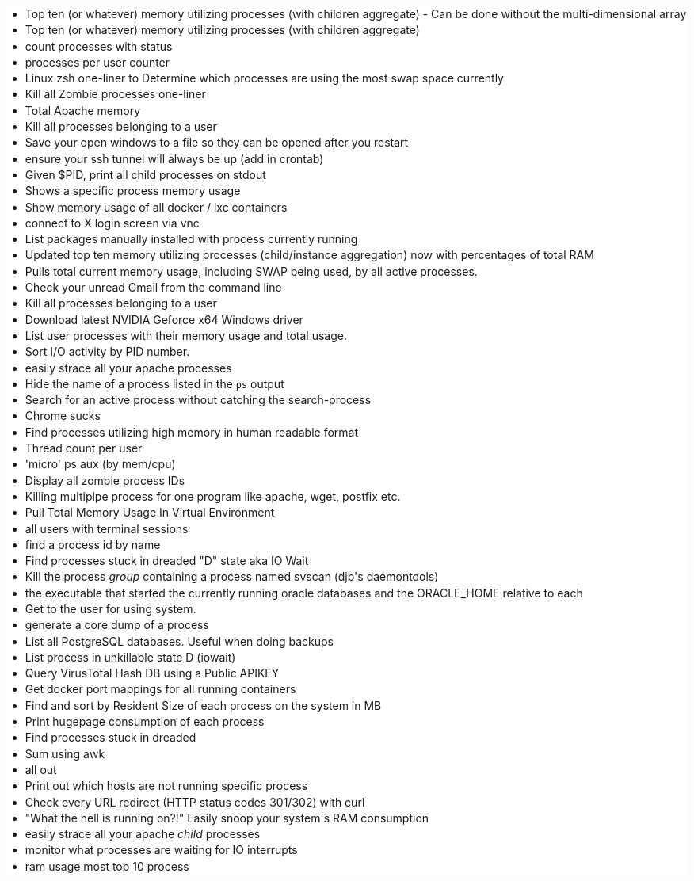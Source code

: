 - Top ten (or whatever) memory utilizing processes (with children aggregate) - Can be done without the multi-dimensional array
- Top ten (or whatever) memory utilizing processes (with children aggregate)
- count processes with status
- processes per user counter
- Linux zsh one-liner to Determine which processes are using the most swap space currently
- Kill all Zombie processes one-liner
- Total Apache memory
- Kill all processes belonging to a user
- Save your open windows to a file so they can be opened after you restart
- ensure your ssh tunnel will always be up (add in crontab)
- Given $PID, print all child processes on stdout
- Shows a specific process memory usage
- Show memory usage of all docker / lxc containers
- connect to X login screen via vnc
- List packages manually installed with process currently running
- Updated top ten memory utilizing processes (child/instance aggregation) now with percentages of total RAM
- Pulls total current memory usage, including SWAP being used, by all active processes.
- Check your unread Gmail from the command line
- Kill all processes belonging to a user
- Download latest NVIDIA Geforce x64 Windows driver
- List user processes with their memory usage and total usage.
- Sort I/O activity by PID number.
- easily strace all your apache processes
- Hide the name of a process listed in the `ps` output
- Search for an active process without catching the search-process
- Chrome sucks
- Find processes utilizing high memory in human readable format
- Thread count per user
- 'micro' ps aux (by mem/cpu)
- Display all zombie process IDs
- Killing multiplpe process for one program like apache, wget, postfix etc.
- Pull Total Memory Usage In Virtual Environment
- all users with terminal sessions
- find a process id by name
- Find processes stuck in dreaded "D" state aka IO Wait
- Kill the process *group* containing a process named svscan (djb's daemontools)
- the executable that started the currently running oracle databases and the ORACLE_HOME relative to each
- Get to the user for using system.
- generate a core dump of a process
- List all PostgreSQL databases. Useful when doing backups
- List process in unkillable state D (iowait)
- Query VirusTotal Hash DB using a Public APIKEY
- Get docker port mappings for all running containers
- Find and sort by Resident Size of each process on the system in MB
- Print hugepage consumption of each process
- Find processes stuck in dreaded
- Sum using awk
- all out
- Print out which hosts are not running specific process
- Check every URL redirect (HTTP status codes 301/302) with curl
- "What the hell is running on?!" Easily snoop your system's RAM consumption
- easily strace all your apache *child* processes
- monitor what processes are waiting for IO interrupts
- ram usage most top 10 process
